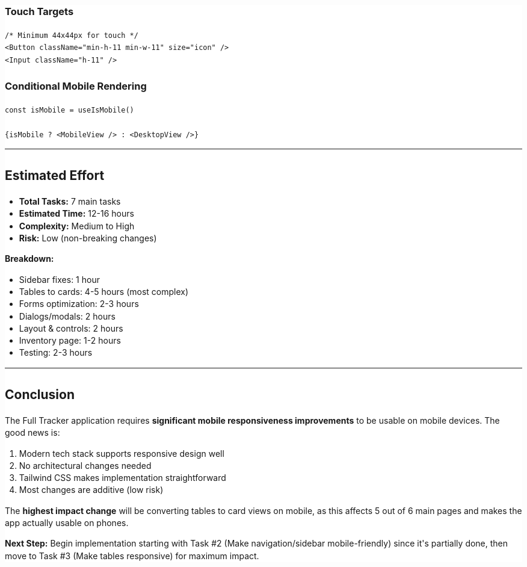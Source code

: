 ### Touch Targets
```tsx
/* Minimum 44x44px for touch */
<Button className="min-h-11 min-w-11" size="icon" />
<Input className="h-11" />
```

### Conditional Mobile Rendering
```tsx
const isMobile = useIsMobile()

{isMobile ? <MobileView /> : <DesktopView />}
```

---

## Estimated Effort

- **Total Tasks:** 7 main tasks
- **Estimated Time:** 12-16 hours
- **Complexity:** Medium to High
- **Risk:** Low (non-breaking changes)

**Breakdown:**
- Sidebar fixes: 1 hour
- Tables to cards: 4-5 hours (most complex)
- Forms optimization: 2-3 hours
- Dialogs/modals: 2 hours
- Layout & controls: 2 hours
- Inventory page: 1-2 hours
- Testing: 2-3 hours

---

## Conclusion

The Full Tracker application requires **significant mobile responsiveness improvements** to be usable on mobile devices. The good news is:

1. Modern tech stack supports responsive design well
2. No architectural changes needed
3. Tailwind CSS makes implementation straightforward
4. Most changes are additive (low risk)

The **highest impact change** will be converting tables to card views on mobile, as this affects 5 out of 6 main pages and makes the app actually usable on phones.

**Next Step:** Begin implementation starting with Task #2 (Make navigation/sidebar mobile-friendly) since it's partially done, then move to Task #3 (Make tables responsive) for maximum impact.
